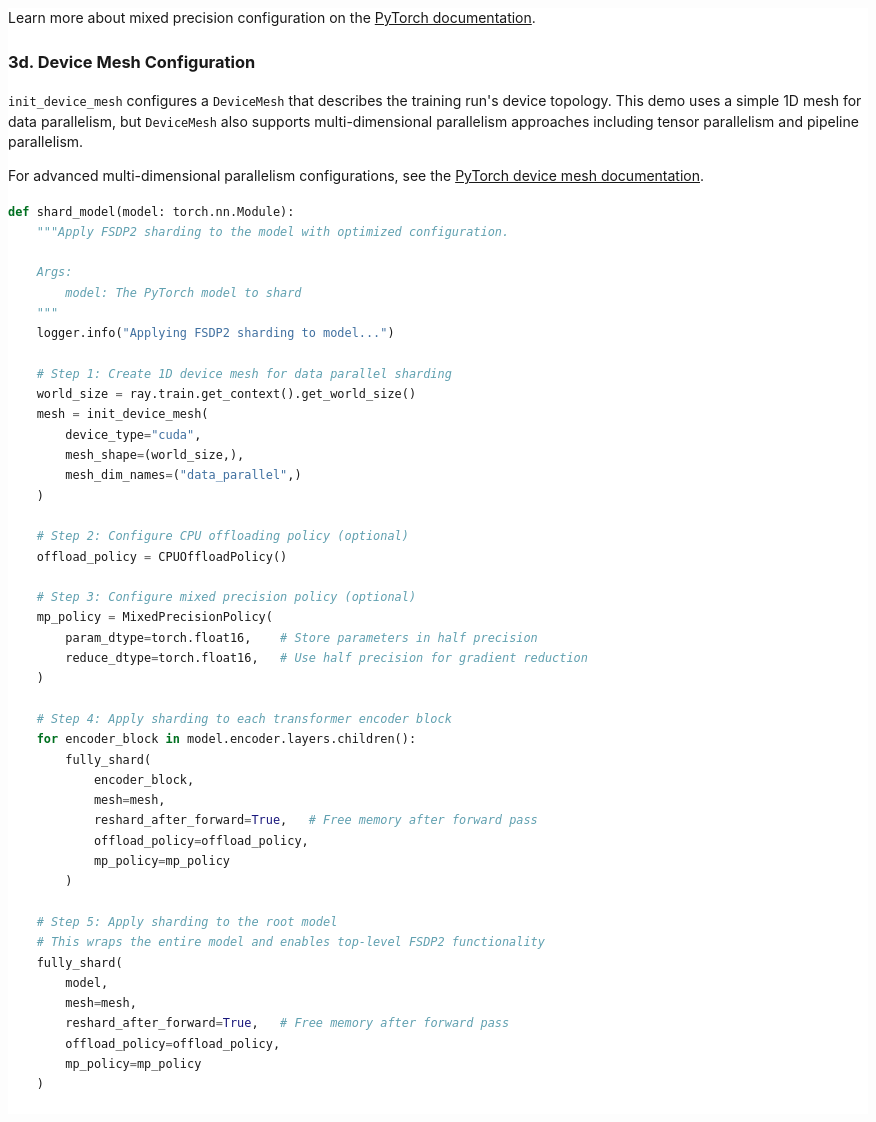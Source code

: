 Learn more about mixed precision configuration on the [PyTorch documentation](https://docs.pytorch.org/docs/stable/distributed.fsdp.fully_shard.html#torch.distributed.fsdp.MixedPrecisionPolicy).

### 3d. Device Mesh Configuration

`init_device_mesh` configures a `DeviceMesh` that describes the training run's device topology. This demo uses a simple 1D mesh for data parallelism, but `DeviceMesh` also supports multi-dimensional parallelism approaches including tensor parallelism and pipeline parallelism.

For advanced multi-dimensional parallelism configurations, see the [PyTorch device mesh documentation](https://docs.pytorch.org/tutorials/recipes/distributed_device_mesh.html).


```python
def shard_model(model: torch.nn.Module): 
    """Apply FSDP2 sharding to the model with optimized configuration.
    
    Args:
        model: The PyTorch model to shard
    """
    logger.info("Applying FSDP2 sharding to model...")

    # Step 1: Create 1D device mesh for data parallel sharding
    world_size = ray.train.get_context().get_world_size()
    mesh = init_device_mesh(
        device_type="cuda", 
        mesh_shape=(world_size,), 
        mesh_dim_names=("data_parallel",)
    )

    # Step 2: Configure CPU offloading policy (optional)
    offload_policy = CPUOffloadPolicy()

    # Step 3: Configure mixed precision policy (optional)
    mp_policy = MixedPrecisionPolicy(
        param_dtype=torch.float16,    # Store parameters in half precision
        reduce_dtype=torch.float16,   # Use half precision for gradient reduction
    )

    # Step 4: Apply sharding to each transformer encoder block
    for encoder_block in model.encoder.layers.children():
        fully_shard(
            encoder_block, 
            mesh=mesh, 
            reshard_after_forward=True,   # Free memory after forward pass
            offload_policy=offload_policy, 
            mp_policy=mp_policy
        )

    # Step 5: Apply sharding to the root model
    # This wraps the entire model and enables top-level FSDP2 functionality
    fully_shard(
        model, 
        mesh=mesh, 
        reshard_after_forward=True,   # Free memory after forward pass
        offload_policy=offload_policy, 
        mp_policy=mp_policy
    )
    
```
